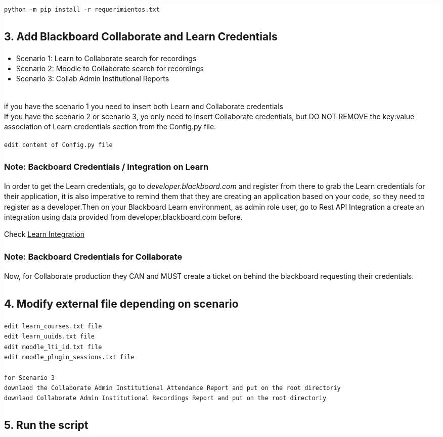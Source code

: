 ```
python -m pip install -r requerimientos.txt
```

## 3. Add Blackboard Collaborate and Learn Credentials
<ul>
<li>Scenario 1:  Learn to Collaborate search for recordings</li>
<li>Scenario 2: Moodle to Collaborate search for recordings</li>
<li>Scenario 3: Collab Admin Institutional Reports</li>
</ul>

<br>
if you have the scenario 1 you need to insert both Learn and Collaborate credentials 
<br>
If you have the scenario 2 or scenario 3, yo only need to insert Collaborate credentials, but DO NOT REMOVE the key:value association of Learn credentials section from the Config.py file.
<br>

```
edit content of Config.py file
```


### Note: Backboard Credentials / Integration on Learn

In order to get the Learn credentials, go to <i>developer.blackboard.com</i> and register from there to grab the Learn credentials for their application, it is also imperative to remind them that they are creating an application based on your code, so they need to register as a developer.Then on your Blackboard Learn environment, as admin role user, go to Rest API Integration a create an integration using data provided from developer.blackboard.com before.<br>
<p>Check <a href="https://github.com/zerausolrac/PyCollab/blob/master/LearnPyCollab.pdf">Learn Integration</a></p>

### Note: Backboard Credentials for Collaborate

Now, for Collaborate production they CAN and MUST create a ticket on behind the blackboard requesting their credentials.

## 4. Modify external file depending on scenario
```
edit learn_courses.txt file
edit learn_uuids.txt file
edit moodle_lti_id.txt file
edit moodle_plugin_sessions.txt file

for Scenario 3
downlaod the Collaborate Admin Institutional Attendance Report and put on the root directoriy
downlaod Collaborate Admin Institutional Recordings Report and put on the root directoriy
```


## 5. Run the script
